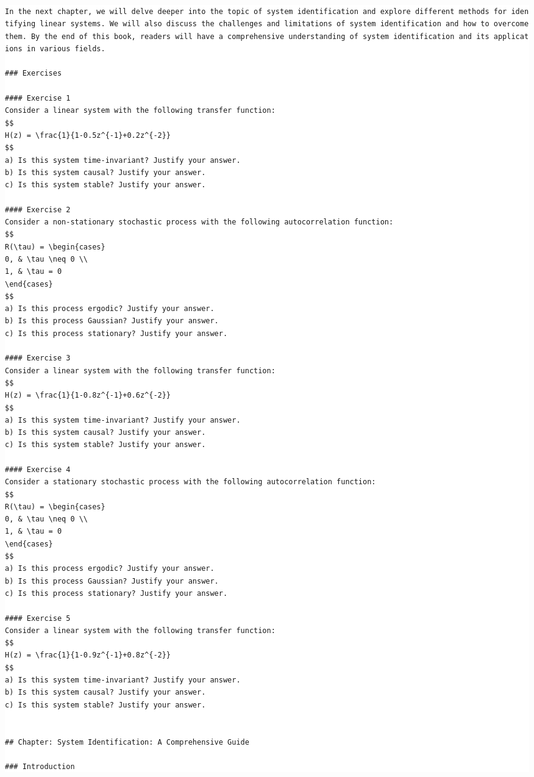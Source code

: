 ```
In the next chapter, we will delve deeper into the topic of system identification and explore different methods for identifying linear systems. We will also discuss the challenges and limitations of system identification and how to overcome them. By the end of this book, readers will have a comprehensive understanding of system identification and its applications in various fields.

### Exercises

#### Exercise 1
Consider a linear system with the following transfer function:
$$
H(z) = \frac{1}{1-0.5z^{-1}+0.2z^{-2}}
$$
a) Is this system time-invariant? Justify your answer.
b) Is this system causal? Justify your answer.
c) Is this system stable? Justify your answer.

#### Exercise 2
Consider a non-stationary stochastic process with the following autocorrelation function:
$$
R(\tau) = \begin{cases}
0, & \tau \neq 0 \\
1, & \tau = 0
\end{cases}
$$
a) Is this process ergodic? Justify your answer.
b) Is this process Gaussian? Justify your answer.
c) Is this process stationary? Justify your answer.

#### Exercise 3
Consider a linear system with the following transfer function:
$$
H(z) = \frac{1}{1-0.8z^{-1}+0.6z^{-2}}
$$
a) Is this system time-invariant? Justify your answer.
b) Is this system causal? Justify your answer.
c) Is this system stable? Justify your answer.

#### Exercise 4
Consider a stationary stochastic process with the following autocorrelation function:
$$
R(\tau) = \begin{cases}
0, & \tau \neq 0 \\
1, & \tau = 0
\end{cases}
$$
a) Is this process ergodic? Justify your answer.
b) Is this process Gaussian? Justify your answer.
c) Is this process stationary? Justify your answer.

#### Exercise 5
Consider a linear system with the following transfer function:
$$
H(z) = \frac{1}{1-0.9z^{-1}+0.8z^{-2}}
$$
a) Is this system time-invariant? Justify your answer.
b) Is this system causal? Justify your answer.
c) Is this system stable? Justify your answer.


## Chapter: System Identification: A Comprehensive Guide

### Introduction

```